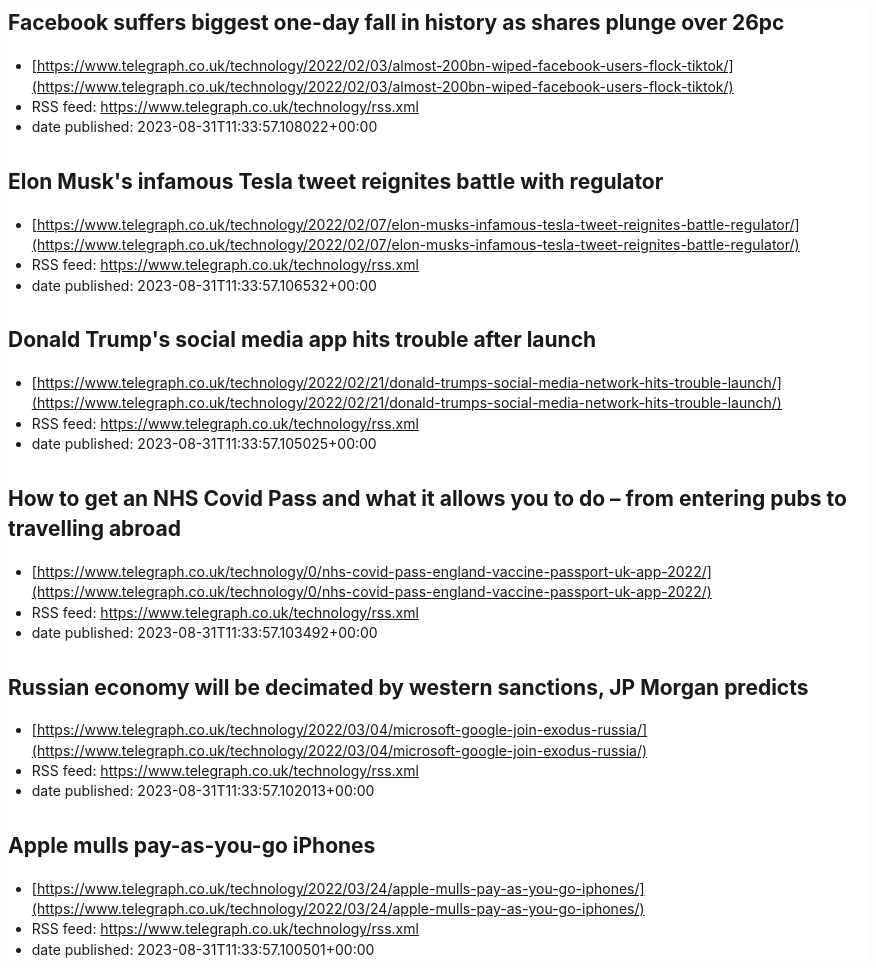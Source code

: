 

## Facebook suffers biggest one-day fall in history as shares plunge over 26pc
 - [https://www.telegraph.co.uk/technology/2022/02/03/almost-200bn-wiped-facebook-users-flock-tiktok/](https://www.telegraph.co.uk/technology/2022/02/03/almost-200bn-wiped-facebook-users-flock-tiktok/)
 - RSS feed: https://www.telegraph.co.uk/technology/rss.xml
 - date published: 2023-08-31T11:33:57.108022+00:00



## Elon Musk's infamous Tesla tweet reignites battle with regulator
 - [https://www.telegraph.co.uk/technology/2022/02/07/elon-musks-infamous-tesla-tweet-reignites-battle-regulator/](https://www.telegraph.co.uk/technology/2022/02/07/elon-musks-infamous-tesla-tweet-reignites-battle-regulator/)
 - RSS feed: https://www.telegraph.co.uk/technology/rss.xml
 - date published: 2023-08-31T11:33:57.106532+00:00



## Donald Trump's social media app hits trouble after launch
 - [https://www.telegraph.co.uk/technology/2022/02/21/donald-trumps-social-media-network-hits-trouble-launch/](https://www.telegraph.co.uk/technology/2022/02/21/donald-trumps-social-media-network-hits-trouble-launch/)
 - RSS feed: https://www.telegraph.co.uk/technology/rss.xml
 - date published: 2023-08-31T11:33:57.105025+00:00



## How to get an NHS Covid Pass and what it allows you to do – from entering pubs to travelling abroad
 - [https://www.telegraph.co.uk/technology/0/nhs-covid-pass-england-vaccine-passport-uk-app-2022/](https://www.telegraph.co.uk/technology/0/nhs-covid-pass-england-vaccine-passport-uk-app-2022/)
 - RSS feed: https://www.telegraph.co.uk/technology/rss.xml
 - date published: 2023-08-31T11:33:57.103492+00:00



## Russian economy will be decimated by western sanctions, JP Morgan predicts
 - [https://www.telegraph.co.uk/technology/2022/03/04/microsoft-google-join-exodus-russia/](https://www.telegraph.co.uk/technology/2022/03/04/microsoft-google-join-exodus-russia/)
 - RSS feed: https://www.telegraph.co.uk/technology/rss.xml
 - date published: 2023-08-31T11:33:57.102013+00:00



## Apple mulls pay-as-you-go iPhones
 - [https://www.telegraph.co.uk/technology/2022/03/24/apple-mulls-pay-as-you-go-iphones/](https://www.telegraph.co.uk/technology/2022/03/24/apple-mulls-pay-as-you-go-iphones/)
 - RSS feed: https://www.telegraph.co.uk/technology/rss.xml
 - date published: 2023-08-31T11:33:57.100501+00:00
